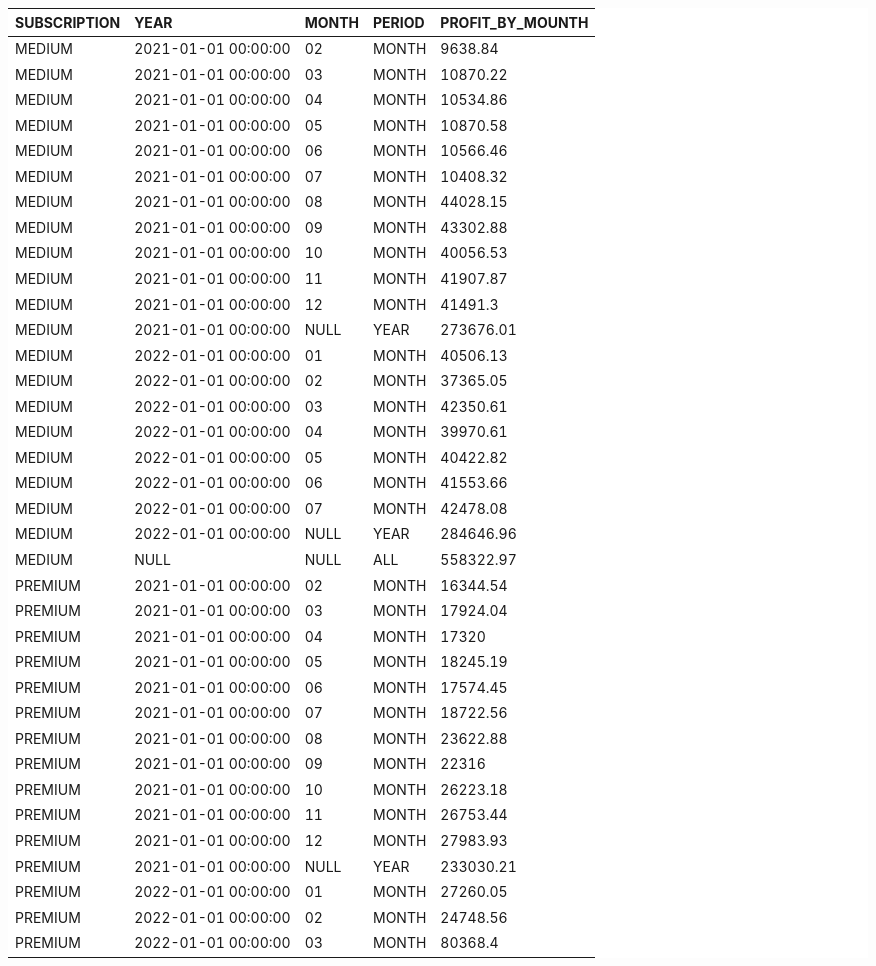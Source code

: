 | SUBSCRIPTION | YEAR | MONTH | PERIOD | PROFIT\_BY\_MOUNTH |
| :--- | :--- | :--- | :--- | :--- |
| MEDIUM | 2021-01-01 00:00:00 | 02 | MONTH | 9638.84 |
| MEDIUM | 2021-01-01 00:00:00 | 03 | MONTH | 10870.22 |
| MEDIUM | 2021-01-01 00:00:00 | 04 | MONTH | 10534.86 |
| MEDIUM | 2021-01-01 00:00:00 | 05 | MONTH | 10870.58 |
| MEDIUM | 2021-01-01 00:00:00 | 06 | MONTH | 10566.46 |
| MEDIUM | 2021-01-01 00:00:00 | 07 | MONTH | 10408.32 |
| MEDIUM | 2021-01-01 00:00:00 | 08 | MONTH | 44028.15 |
| MEDIUM | 2021-01-01 00:00:00 | 09 | MONTH | 43302.88 |
| MEDIUM | 2021-01-01 00:00:00 | 10 | MONTH | 40056.53 |
| MEDIUM | 2021-01-01 00:00:00 | 11 | MONTH | 41907.87 |
| MEDIUM | 2021-01-01 00:00:00 | 12 | MONTH | 41491.3 |
| MEDIUM | 2021-01-01 00:00:00 | NULL | YEAR  | 273676.01 |
| MEDIUM | 2022-01-01 00:00:00 | 01 | MONTH | 40506.13 |
| MEDIUM | 2022-01-01 00:00:00 | 02 | MONTH | 37365.05 |
| MEDIUM | 2022-01-01 00:00:00 | 03 | MONTH | 42350.61 |
| MEDIUM | 2022-01-01 00:00:00 | 04 | MONTH | 39970.61 |
| MEDIUM | 2022-01-01 00:00:00 | 05 | MONTH | 40422.82 |
| MEDIUM | 2022-01-01 00:00:00 | 06 | MONTH | 41553.66 |
| MEDIUM | 2022-01-01 00:00:00 | 07 | MONTH | 42478.08 |
| MEDIUM | 2022-01-01 00:00:00 | NULL | YEAR  | 284646.96 |
| MEDIUM | NULL | NULL | ALL   | 558322.97 |
| PREMIUM | 2021-01-01 00:00:00 | 02 | MONTH | 16344.54 |
| PREMIUM | 2021-01-01 00:00:00 | 03 | MONTH | 17924.04 |
| PREMIUM | 2021-01-01 00:00:00 | 04 | MONTH | 17320 |
| PREMIUM | 2021-01-01 00:00:00 | 05 | MONTH | 18245.19 |
| PREMIUM | 2021-01-01 00:00:00 | 06 | MONTH | 17574.45 |
| PREMIUM | 2021-01-01 00:00:00 | 07 | MONTH | 18722.56 |
| PREMIUM | 2021-01-01 00:00:00 | 08 | MONTH | 23622.88 |
| PREMIUM | 2021-01-01 00:00:00 | 09 | MONTH | 22316 |
| PREMIUM | 2021-01-01 00:00:00 | 10 | MONTH | 26223.18 |
| PREMIUM | 2021-01-01 00:00:00 | 11 | MONTH | 26753.44 |
| PREMIUM | 2021-01-01 00:00:00 | 12 | MONTH | 27983.93 |
| PREMIUM | 2021-01-01 00:00:00 | NULL | YEAR  | 233030.21 |
| PREMIUM | 2022-01-01 00:00:00 | 01 | MONTH | 27260.05 |
| PREMIUM | 2022-01-01 00:00:00 | 02 | MONTH | 24748.56 |
| PREMIUM | 2022-01-01 00:00:00 | 03 | MONTH | 80368.4 |